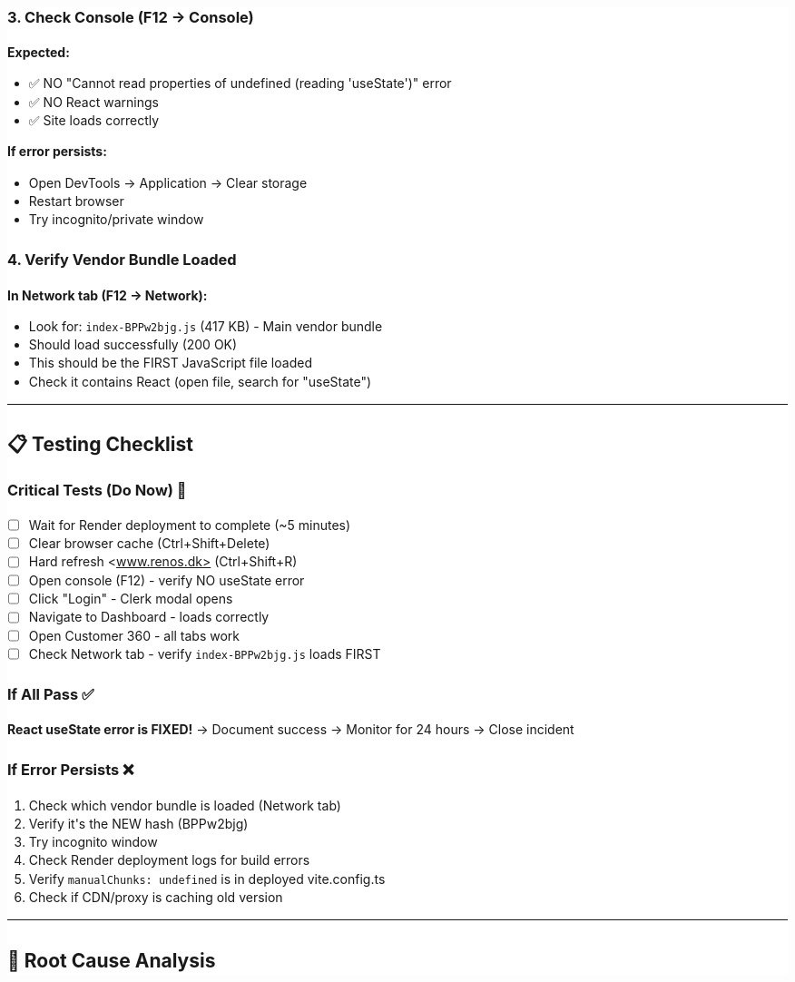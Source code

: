 ### 3. Check Console (F12 → Console)
**Expected:**
- ✅ NO "Cannot read properties of undefined (reading 'useState')" error
- ✅ NO React warnings
- ✅ Site loads correctly

**If error persists:**
- Open DevTools → Application → Clear storage
- Restart browser
- Try incognito/private window

### 4. Verify Vendor Bundle Loaded
**In Network tab (F12 → Network):**
- Look for: `index-BPPw2bjg.js` (417 KB) - Main vendor bundle
- Should load successfully (200 OK)
- This should be the FIRST JavaScript file loaded
- Check it contains React (open file, search for "useState")

---

## 📋 Testing Checklist

### Critical Tests (Do Now) 🔴
- [ ] Wait for Render deployment to complete (~5 minutes)
- [ ] Clear browser cache (Ctrl+Shift+Delete)
- [ ] Hard refresh <www.renos.dk> (Ctrl+Shift+R)
- [ ] Open console (F12) - verify NO useState error
- [ ] Click "Login" - Clerk modal opens
- [ ] Navigate to Dashboard - loads correctly
- [ ] Open Customer 360 - all tabs work
- [ ] Check Network tab - verify `index-BPPw2bjg.js` loads FIRST

### If All Pass ✅
**React useState error is FIXED!**
→ Document success
→ Monitor for 24 hours
→ Close incident

### If Error Persists ❌
1. Check which vendor bundle is loaded (Network tab)
2. Verify it's the NEW hash (BPPw2bjg)
3. Try incognito window
4. Check Render deployment logs for build errors
5. Verify `manualChunks: undefined` is in deployed vite.config.ts
4. Check if CDN/proxy is caching old version

---

## 🎯 Root Cause Analysis
